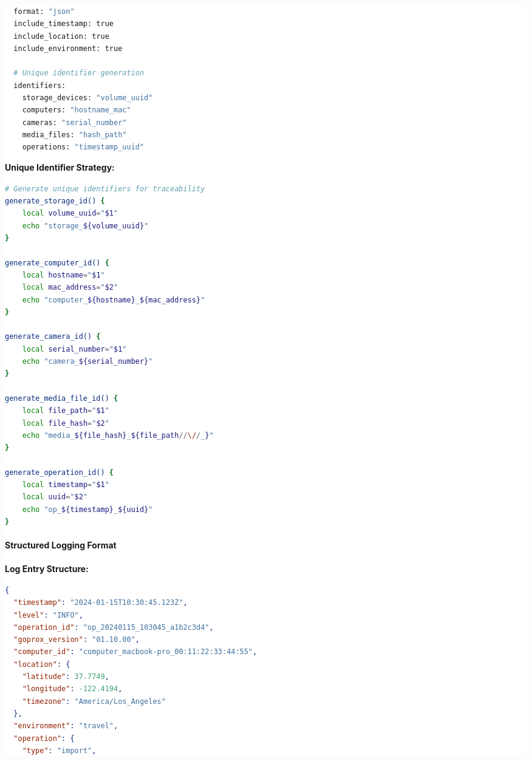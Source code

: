 ```zsh
  format: "json"
  include_timestamp: true
  include_location: true
  include_environment: true
  
  # Unique identifier generation
  identifiers:
    storage_devices: "volume_uuid"
    computers: "hostname_mac"
    cameras: "serial_number"
    media_files: "hash_path"
    operations: "timestamp_uuid"
```

**Unique Identifier Strategy:**
```zsh
# Generate unique identifiers for traceability
generate_storage_id() {
    local volume_uuid="$1"
    echo "storage_${volume_uuid}"
}

generate_computer_id() {
    local hostname="$1"
    local mac_address="$2"
    echo "computer_${hostname}_${mac_address}"
}

generate_camera_id() {
    local serial_number="$1"
    echo "camera_${serial_number}"
}

generate_media_file_id() {
    local file_path="$1"
    local file_hash="$2"
    echo "media_${file_hash}_${file_path//\//_}"
}

generate_operation_id() {
    local timestamp="$1"
    local uuid="$2"
    echo "op_${timestamp}_${uuid}"
}
```

#### Structured Logging Format

**Log Entry Structure:**
```json
{
  "timestamp": "2024-01-15T10:30:45.123Z",
  "level": "INFO",
  "operation_id": "op_20240115_103045_a1b2c3d4",
  "goprox_version": "01.10.00",
  "computer_id": "computer_macbook-pro_00:11:22:33:44:55",
  "location": {
    "latitude": 37.7749,
    "longitude": -122.4194,
    "timezone": "America/Los_Angeles"
  },
  "environment": "travel",
  "operation": {
    "type": "import",
```